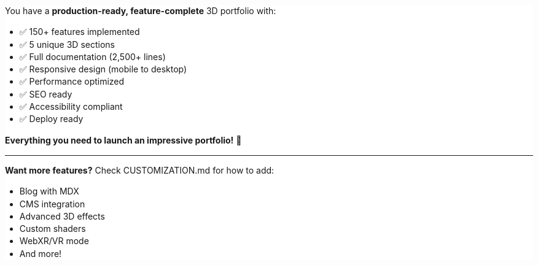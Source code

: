 You have a **production-ready, feature-complete** 3D portfolio with:

- ✅ 150+ features implemented
- ✅ 5 unique 3D sections
- ✅ Full documentation (2,500+ lines)
- ✅ Responsive design (mobile to desktop)
- ✅ Performance optimized
- ✅ SEO ready
- ✅ Accessibility compliant
- ✅ Deploy ready

**Everything you need to launch an impressive portfolio!** 🚀

---

**Want more features?** Check CUSTOMIZATION.md for how to add:
- Blog with MDX
- CMS integration
- Advanced 3D effects
- Custom shaders
- WebXR/VR mode
- And more!

